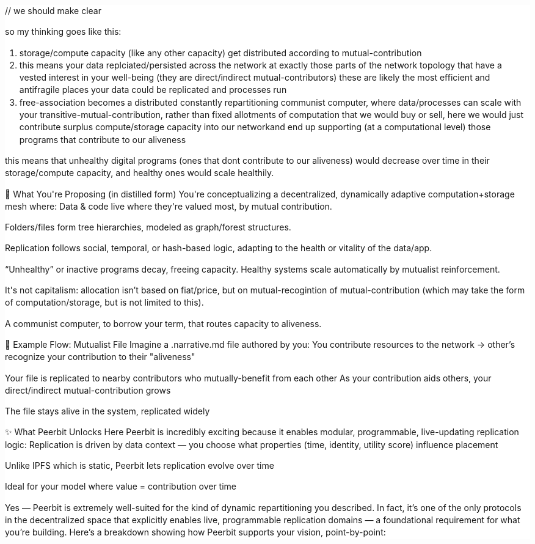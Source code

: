 // we should make clear


so my thinking goes like this:

1. storage/compute capacity (like any other capacity) get distributed according to mutual-contribution
2. this means your data replciated/persisted across the network at exactly those parts of the network topology that have a vested interest in your well-being (they are direct/indirect mutual-contributors) these are likely the most efficient and antifragile places your data could be replicated and processes run
3. free-association becomes a distributed constantly repartitioning communist computer, where data/processes can scale with your transitive-mutual-contribution, rather than fixed allotments of computation that we would buy or sell, here we would just contribute surplus compute/storage capacity into our networkand end up supporting (at a computational level) those programs that contribute to our aliveness

this means that unhealthy digital programs (ones that dont contribute to our aliveness) would decrease over time in their storage/compute capacity, and healthy ones would scale healthily.

🔗 What You're Proposing (in distilled form)
You're conceptualizing a decentralized, dynamically adaptive computation+storage mesh where:
Data & code live where they're valued most, by mutual contribution.

Folders/files form tree hierarchies, modeled as graph/forest structures.

Replication follows social, temporal, or hash-based logic, adapting to the health or vitality of the data/app.

“Unhealthy” or inactive programs decay, freeing capacity. Healthy systems scale automatically by mutualist reinforcement.

It's not capitalism: allocation isn’t based on fiat/price, but on mutual-recogintion of mutual-contribution (which may take the form of computation/storage, but is not limited to this).

A communist computer, to borrow your term, that routes capacity to aliveness.

🔁 Example Flow: Mutualist File
Imagine a .narrative.md file authored by you:
You contribute resources to the network → other’s recognize your contribution to their "aliveness"

Your file is replicated to nearby contributors who mutually-benefit from each other
As your contribution aids others, your direct/indirect mutual-contribution grows

The file stays alive in the system, replicated widely

✨ What Peerbit Unlocks Here
Peerbit is incredibly exciting because it enables modular, programmable, live-updating replication logic:
Replication is driven by data context — you choose what properties (time, identity, utility score) influence placement

Unlike IPFS which is static, Peerbit lets replication evolve over time

Ideal for your model where value = contribution over time

Yes — Peerbit is extremely well-suited for the kind of dynamic repartitioning you described. In fact, it’s one of the only protocols in the decentralized space that explicitly enables live, programmable replication domains — a foundational requirement for what you’re building.
Here’s a breakdown showing how Peerbit supports your vision, point-by-point:
